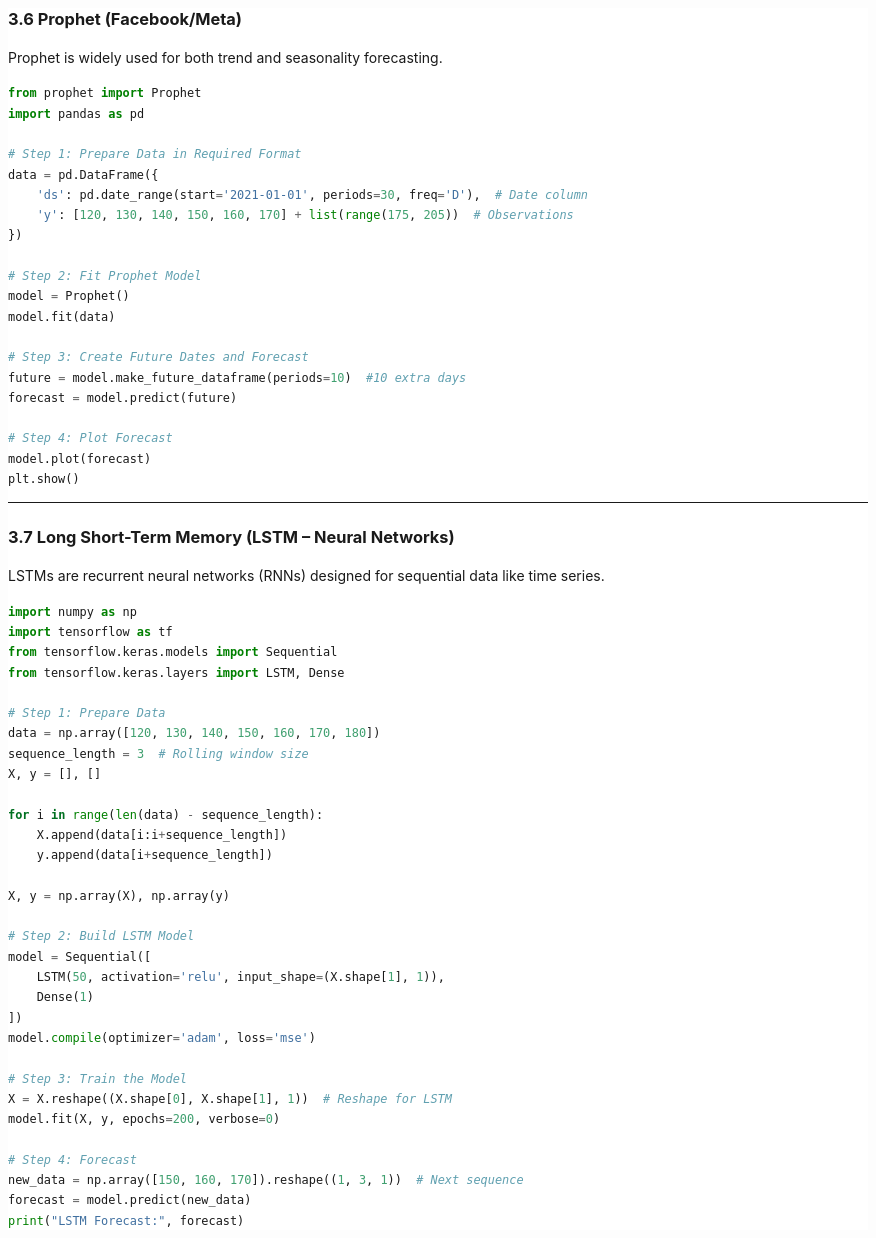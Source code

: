 
### 3.6 Prophet (Facebook/Meta)

Prophet is widely used for both trend and seasonality forecasting.

```python
from prophet import Prophet
import pandas as pd

# Step 1: Prepare Data in Required Format
data = pd.DataFrame({
    'ds': pd.date_range(start='2021-01-01', periods=30, freq='D'),  # Date column
    'y': [120, 130, 140, 150, 160, 170] + list(range(175, 205))  # Observations
})

# Step 2: Fit Prophet Model
model = Prophet()
model.fit(data)

# Step 3: Create Future Dates and Forecast
future = model.make_future_dataframe(periods=10)  #10 extra days
forecast = model.predict(future)

# Step 4: Plot Forecast
model.plot(forecast)
plt.show()
```

---

### 3.7 Long Short-Term Memory (LSTM – Neural Networks)

LSTMs are recurrent neural networks (RNNs) designed for sequential data like time series.

```python
import numpy as np
import tensorflow as tf
from tensorflow.keras.models import Sequential
from tensorflow.keras.layers import LSTM, Dense

# Step 1: Prepare Data
data = np.array([120, 130, 140, 150, 160, 170, 180])
sequence_length = 3  # Rolling window size
X, y = [], []

for i in range(len(data) - sequence_length):
    X.append(data[i:i+sequence_length])
    y.append(data[i+sequence_length])

X, y = np.array(X), np.array(y)

# Step 2: Build LSTM Model
model = Sequential([
    LSTM(50, activation='relu', input_shape=(X.shape[1], 1)),
    Dense(1)
])
model.compile(optimizer='adam', loss='mse')

# Step 3: Train the Model
X = X.reshape((X.shape[0], X.shape[1], 1))  # Reshape for LSTM
model.fit(X, y, epochs=200, verbose=0)

# Step 4: Forecast
new_data = np.array([150, 160, 170]).reshape((1, 3, 1))  # Next sequence
forecast = model.predict(new_data)
print("LSTM Forecast:", forecast)
```